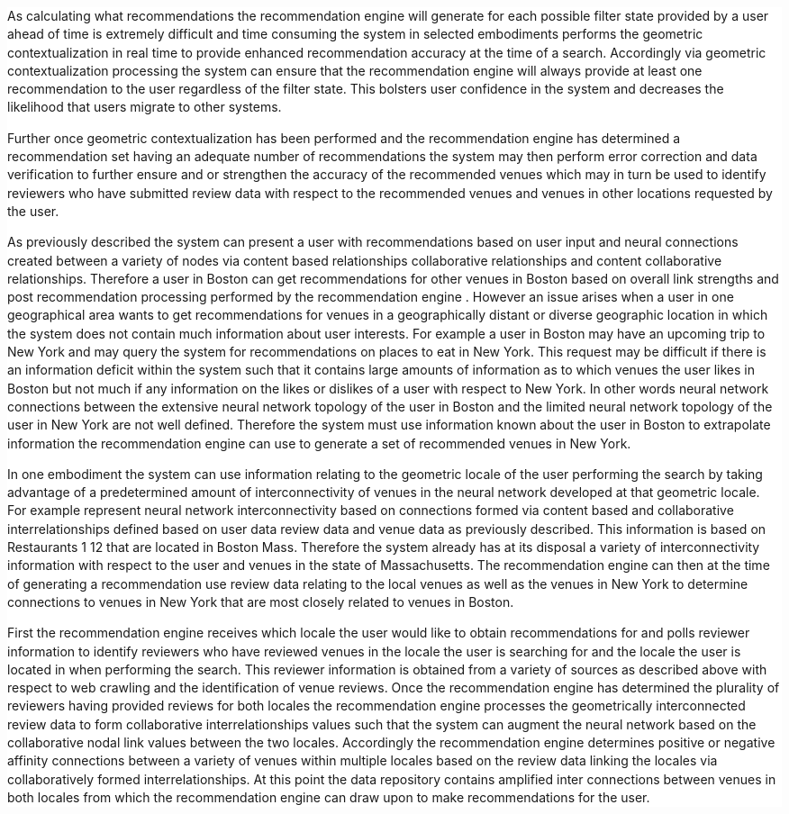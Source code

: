 As calculating what recommendations the recommendation engine will generate for each possible filter state provided by a user ahead of time is extremely difficult and time consuming the system in selected embodiments performs the geometric contextualization in real time to provide enhanced recommendation accuracy at the time of a search. Accordingly via geometric contextualization processing the system can ensure that the recommendation engine will always provide at least one recommendation to the user regardless of the filter state. This bolsters user confidence in the system and decreases the likelihood that users migrate to other systems.

Further once geometric contextualization has been performed and the recommendation engine has determined a recommendation set having an adequate number of recommendations the system may then perform error correction and data verification to further ensure and or strengthen the accuracy of the recommended venues which may in turn be used to identify reviewers who have submitted review data with respect to the recommended venues and venues in other locations requested by the user.

As previously described the system can present a user with recommendations based on user input and neural connections created between a variety of nodes via content based relationships collaborative relationships and content collaborative relationships. Therefore a user in Boston can get recommendations for other venues in Boston based on overall link strengths and post recommendation processing performed by the recommendation engine . However an issue arises when a user in one geographical area wants to get recommendations for venues in a geographically distant or diverse geographic location in which the system does not contain much information about user interests. For example a user in Boston may have an upcoming trip to New York and may query the system for recommendations on places to eat in New York. This request may be difficult if there is an information deficit within the system such that it contains large amounts of information as to which venues the user likes in Boston but not much if any information on the likes or dislikes of a user with respect to New York. In other words neural network connections between the extensive neural network topology of the user in Boston and the limited neural network topology of the user in New York are not well defined. Therefore the system must use information known about the user in Boston to extrapolate information the recommendation engine can use to generate a set of recommended venues in New York.

In one embodiment the system can use information relating to the geometric locale of the user performing the search by taking advantage of a predetermined amount of interconnectivity of venues in the neural network developed at that geometric locale. For example represent neural network interconnectivity based on connections formed via content based and collaborative interrelationships defined based on user data review data and venue data as previously described. This information is based on Restaurants 1 12 that are located in Boston Mass. Therefore the system already has at its disposal a variety of interconnectivity information with respect to the user and venues in the state of Massachusetts. The recommendation engine can then at the time of generating a recommendation use review data relating to the local venues as well as the venues in New York to determine connections to venues in New York that are most closely related to venues in Boston.

First the recommendation engine receives which locale the user would like to obtain recommendations for and polls reviewer information to identify reviewers who have reviewed venues in the locale the user is searching for and the locale the user is located in when performing the search. This reviewer information is obtained from a variety of sources as described above with respect to web crawling and the identification of venue reviews. Once the recommendation engine has determined the plurality of reviewers having provided reviews for both locales the recommendation engine processes the geometrically interconnected review data to form collaborative interrelationships values such that the system can augment the neural network based on the collaborative nodal link values between the two locales. Accordingly the recommendation engine determines positive or negative affinity connections between a variety of venues within multiple locales based on the review data linking the locales via collaboratively formed interrelationships. At this point the data repository contains amplified inter connections between venues in both locales from which the recommendation engine can draw upon to make recommendations for the user.
